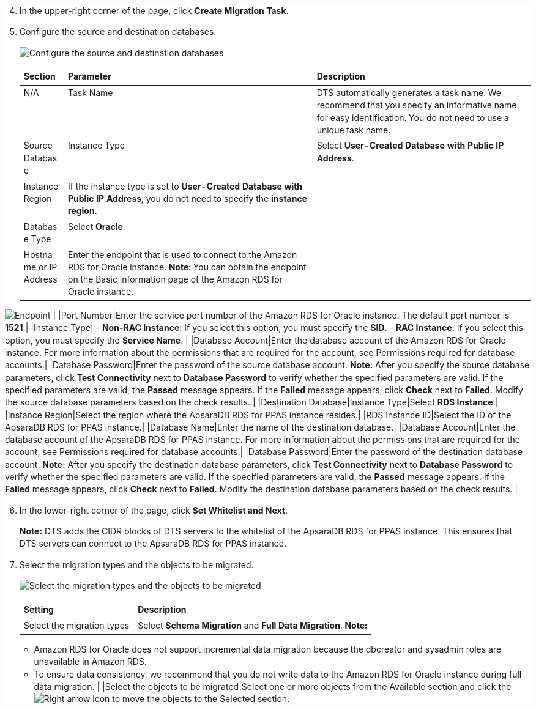 4.  In the upper-right corner of the page, click **Create Migration Task**.

5.  Configure the source and destination databases.

    ![Configure the source and destination databases](https://static-aliyun-doc.oss-accelerate.aliyuncs.com/assets/img/en-US/8134948951/p57893.png)

    |Section|Parameter|Description|
    |:------|:--------|:----------|
    |N/A|Task Name|DTS automatically generates a task name. We recommend that you specify an informative name for easy identification. You do not need to use a unique task name.|
    |Source Database|Instance Type|Select **User-Created Database with Public IP Address**.|
    |Instance Region|If the instance type is set to **User-Created Database with Public IP Address**, you do not need to specify the **instance region**.|
    |Database Type|Select **Oracle**.|
    |Hostname or IP Address|Enter the endpoint that is used to connect to the Amazon RDS for Oracle instance. **Note:** You can obtain the endpoint on the Basic information page of the Amazon RDS for Oracle instance.

![Endpoint](https://static-aliyun-doc.oss-accelerate.aliyuncs.com/assets/img/en-US/6820359951/p47946.png) |
    |Port Number|Enter the service port number of the Amazon RDS for Oracle instance. The default port number is **1521**.|
    |Instance Type|    -   **Non-RAC Instance**: If you select this option, you must specify the **SID**.
    -   **RAC Instance**: If you select this option, you must specify the **Service Name**. |
    |Database Account|Enter the database account of the Amazon RDS for Oracle instance. For more information about the permissions that are required for the account, see [Permissions required for database accounts](#section_vzp_y6d_9fj).|
    |Database Password|Enter the password of the source database account. **Note:** After you specify the source database parameters, click **Test Connectivity** next to **Database Password** to verify whether the specified parameters are valid. If the specified parameters are valid, the **Passed** message appears. If the **Failed** message appears, click **Check** next to **Failed**. Modify the source database parameters based on the check results. |
    |Destination Database|Instance Type|Select **RDS Instance**.|
    |Instance Region|Select the region where the ApsaraDB RDS for PPAS instance resides.|
    |RDS Instance ID|Select the ID of the ApsaraDB RDS for PPAS instance.|
    |Database Name|Enter the name of the destination database.|
    |Database Account|Enter the database account of the ApsaraDB RDS for PPAS instance. For more information about the permissions that are required for the account, see [Permissions required for database accounts](#section_vzp_y6d_9fj).|
    |Database Password|Enter the password of the destination database account. **Note:** After you specify the destination database parameters, click **Test Connectivity** next to **Database Password** to verify whether the specified parameters are valid. If the specified parameters are valid, the **Passed** message appears. If the **Failed** message appears, click **Check** next to **Failed**. Modify the destination database parameters based on the check results. |

6.  In the lower-right corner of the page, click **Set Whitelist and Next**.

    **Note:** DTS adds the CIDR blocks of DTS servers to the whitelist of the ApsaraDB RDS for PPAS instance. This ensures that DTS servers can connect to the ApsaraDB RDS for PPAS instance.

7.  Select the migration types and the objects to be migrated.

    ![Select the migration types and the objects to be migrated](https://static-aliyun-doc.oss-accelerate.aliyuncs.com/assets/img/en-US/8134948951/p62979.png)

    |Setting|Description|
    |:------|:----------|
    |Select the migration types|Select **Schema Migration** and **Full Data Migration**. **Note:**

    -   Amazon RDS for Oracle does not support incremental data migration because the dbcreator and sysadmin roles are unavailable in Amazon RDS.
    -   To ensure data consistency, we recommend that you do not write data to the Amazon RDS for Oracle instance during full data migration. |
    |Select the objects to be migrated|Select one or more objects from the Available section and click the ![Right arrow](https://static-aliyun-doc.oss-accelerate.aliyuncs.com/assets/img/en-US/3457359951/p40698.png) icon to move the objects to the Selected section.
